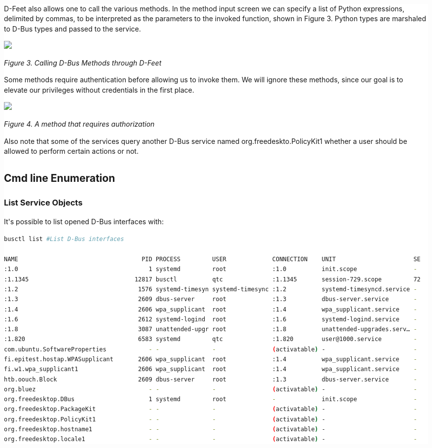 D-Feet also allows one to call the various methods. In the method input screen we can specify a list of Python expressions, delimited by commas, to be interpreted as the parameters to the invoked function, shown in Figure 3. Python types are marshaled to D-Bus types and passed to the service.

![](.gitbook/assets/1663772308.png)

_Figure 3. Calling D-Bus Methods through D-Feet_

Some methods require authentication before allowing us to invoke them. We will ignore these methods, since our goal is to elevate our privileges without credentials in the first place.

![](.gitbook/assets/1663772308.png)

_Figure 4. A method that requires authorization_

Also note that some of the services query another D-Bus service named org.freedeskto.PolicyKit1 whether a user should be allowed to perform certain actions or not.

## **Cmd line Enumeration**

### List Service Objects

It's possible to list opened D-Bus interfaces with:

```bash
busctl list #List D-Bus interfaces

NAME                                   PID PROCESS         USER             CONNECTION    UNIT                      SE
:1.0                                     1 systemd         root             :1.0          init.scope                - 
:1.1345                              12817 busctl          qtc              :1.1345       session-729.scope         72
:1.2                                  1576 systemd-timesyn systemd-timesync :1.2          systemd-timesyncd.service - 
:1.3                                  2609 dbus-server     root             :1.3          dbus-server.service       - 
:1.4                                  2606 wpa_supplicant  root             :1.4          wpa_supplicant.service    - 
:1.6                                  2612 systemd-logind  root             :1.6          systemd-logind.service    - 
:1.8                                  3087 unattended-upgr root             :1.8          unattended-upgrades.serv… - 
:1.820                                6583 systemd         qtc              :1.820        user@1000.service         - 
com.ubuntu.SoftwareProperties            - -               -                (activatable) -                         - 
fi.epitest.hostap.WPASupplicant       2606 wpa_supplicant  root             :1.4          wpa_supplicant.service    - 
fi.w1.wpa_supplicant1                 2606 wpa_supplicant  root             :1.4          wpa_supplicant.service    - 
htb.oouch.Block                       2609 dbus-server     root             :1.3          dbus-server.service       - 
org.bluez                                - -               -                (activatable) -                         - 
org.freedesktop.DBus                     1 systemd         root             -             init.scope                - 
org.freedesktop.PackageKit               - -               -                (activatable) -                         - 
org.freedesktop.PolicyKit1               - -               -                (activatable) -                         - 
org.freedesktop.hostname1                - -               -                (activatable) -                         - 
org.freedesktop.locale1                  - -               -                (activatable) -                         - 
```